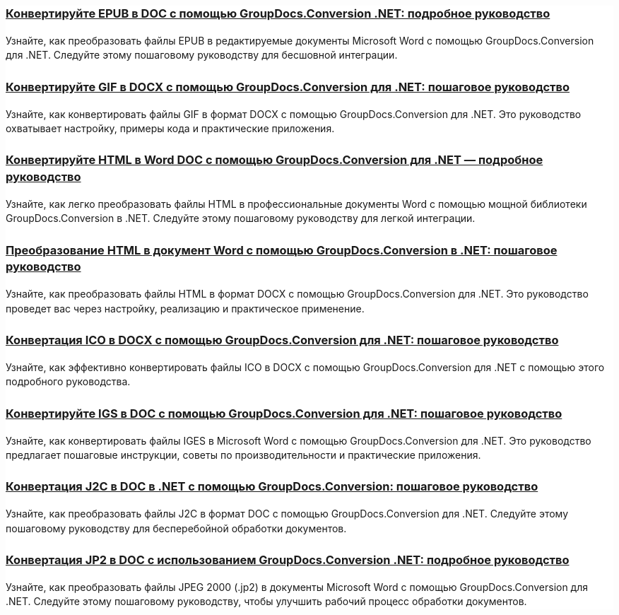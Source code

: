 ### [Конвертируйте EPUB в DOC с помощью GroupDocs.Conversion .NET: подробное руководство](./convert-epub-to-doc-groupdocs-conversion-net/)
Узнайте, как преобразовать файлы EPUB в редактируемые документы Microsoft Word с помощью GroupDocs.Conversion для .NET. Следуйте этому пошаговому руководству для бесшовной интеграции.

### [Конвертируйте GIF в DOCX с помощью GroupDocs.Conversion для .NET: пошаговое руководство](./convert-gif-docx-groupdocs-dotnet/)
Узнайте, как конвертировать файлы GIF в формат DOCX с помощью GroupDocs.Conversion для .NET. Это руководство охватывает настройку, примеры кода и практические приложения.

### [Конвертируйте HTML в Word DOC с помощью GroupDocs.Conversion для .NET — подробное руководство](./convert-html-doc-groupdocs-net/)
Узнайте, как легко преобразовать файлы HTML в профессиональные документы Word с помощью мощной библиотеки GroupDocs.Conversion в .NET. Следуйте этому пошаговому руководству для легкой интеграции.

### [Преобразование HTML в документ Word с помощью GroupDocs.Conversion в .NET: пошаговое руководство](./convert-html-to-word-groupdocs-conversion-dotnet/)
Узнайте, как преобразовать файлы HTML в формат DOCX с помощью GroupDocs.Conversion для .NET. Это руководство проведет вас через настройку, реализацию и практическое применение.

### [Конвертация ICO в DOCX с помощью GroupDocs.Conversion для .NET: пошаговое руководство](./convert-ico-to-docx-groupdocs-conversion-net/)
Узнайте, как эффективно конвертировать файлы ICO в DOCX с помощью GroupDocs.Conversion для .NET с помощью этого подробного руководства.

### [Конвертируйте IGS в DOC с помощью GroupDocs.Conversion для .NET: пошаговое руководство](./convert-igs-to-doc-groupdocs-conversion-net/)
Узнайте, как конвертировать файлы IGES в Microsoft Word с помощью GroupDocs.Conversion для .NET. Это руководство предлагает пошаговые инструкции, советы по производительности и практические приложения.

### [Конвертация J2C в DOC в .NET с помощью GroupDocs.Conversion: пошаговое руководство](./j2c-doc-conversion-groupdocs-dotnet/)
Узнайте, как преобразовать файлы J2C в формат DOC с помощью GroupDocs.Conversion для .NET. Следуйте этому пошаговому руководству для бесперебойной обработки документов.

### [Конвертация JP2 в DOC с использованием GroupDocs.Conversion .NET: подробное руководство](./convert-jp2-to-doc-groupdocs-net/)
Узнайте, как преобразовать файлы JPEG 2000 (.jp2) в документы Microsoft Word с помощью GroupDocs.Conversion для .NET. Следуйте этому пошаговому руководству, чтобы улучшить рабочий процесс обработки документов.

